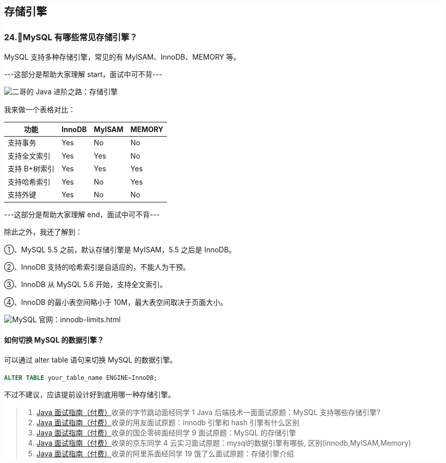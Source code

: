 <MZNXQRcodeBanner />    

## 存储引擎

### 24.🌟MySQL 有哪些常见存储引擎？

MySQL 支持多种存储引擎，常见的有 MyISAM、InnoDB、MEMORY 等。

---这部分是帮助大家理解 start，面试中可不背---

![二哥的 Java 进阶之路：存储引擎](https://cdn.tobebetterjavaer.com/stutymore/mysql-20240408073338.png)

我来做一个表格对比：

| 功能          | InnoDB | MyISAM | MEMORY |
| ------------- | ------ | ------ | ------ |
| 支持事务      | Yes    | No     | No     |
| 支持全文索引  | Yes    | Yes    | No     |
| 支持 B+树索引 | Yes    | Yes    | Yes    |
| 支持哈希索引  | Yes    | No     | Yes    |
| 支持外键      | Yes    | No     | No     |

---这部分是帮助大家理解 end，面试中可不背---

除此之外，我还了解到：

①、MySQL 5.5 之前，默认存储引擎是 MyISAM，5.5 之后是 InnoDB。

②、InnoDB 支持的哈希索引是自适应的，不能人为干预。

③、InnoDB 从 MySQL 5.6 开始，支持全文索引。

④、InnoDB 的最小表空间略小于 10M，最大表空间取决于页面大小。

![MySQL 官网：innodb-limits.html](https://cdn.tobebetterjavaer.com/stutymore/mysql-20240408074630.png)

#### 如何切换 MySQL 的数据引擎？

可以通过 alter table 语句来切换 MySQL 的数据引擎。

```sql
ALTER TABLE your_table_name ENGINE=InnoDB;
```

不过不建议，应该提前设计好到底用哪一种存储引擎。

> 1. [Java 面试指南（付费）](https://javabetter.cn/zhishixingqiu/mianshi.html)收录的字节跳动面经同学 1 Java 后端技术一面面试原题：MySQL 支持哪些存储引擎?
> 2. [Java 面试指南（付费）](https://javabetter.cn/zhishixingqiu/mianshi.html)收录的用友面试原题：innodb 引擎和 hash 引擎有什么区别
> 3. [Java 面试指南（付费）](https://javabetter.cn/zhishixingqiu/mianshi.html)收录的国企零碎面经同学 9 面试原题：MySQL 的存储引擎
> 4. [Java 面试指南（付费）](https://javabetter.cn/zhishixingqiu/mianshi.html)收录的京东同学 4 云实习面试原题：mysql的数据引擎有哪些, 区别(innodb,MyISAM,Memory)
> 5. [Java 面试指南（付费）](https://javabetter.cn/zhishixingqiu/mianshi.html)收录的阿里系面经同学 19 饿了么面试原题：存储引擎介绍
